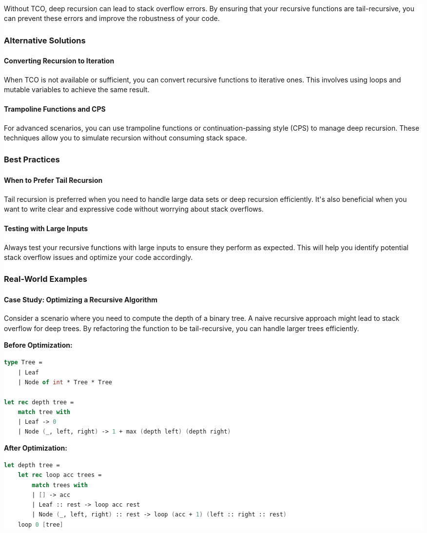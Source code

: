 Without TCO, deep recursion can lead to stack overflow errors. By ensuring that your recursive functions are tail-recursive, you can prevent these errors and improve the robustness of your code.

### Alternative Solutions

#### Converting Recursion to Iteration

When TCO is not available or sufficient, you can convert recursive functions to iterative ones. This involves using loops and mutable variables to achieve the same result.

#### Trampoline Functions and CPS

For advanced scenarios, you can use trampoline functions or continuation-passing style (CPS) to manage deep recursion. These techniques allow you to simulate recursion without consuming stack space.

### Best Practices

#### When to Prefer Tail Recursion

Tail recursion is preferred when you need to handle large data sets or deep recursion efficiently. It's also beneficial when you want to write clear and expressive code without worrying about stack overflows.

#### Testing with Large Inputs

Always test your recursive functions with large inputs to ensure they perform as expected. This will help you identify potential stack overflow issues and optimize your code accordingly.

### Real-World Examples

#### Case Study: Optimizing a Recursive Algorithm

Consider a scenario where you need to compute the depth of a binary tree. A naive recursive approach might lead to stack overflow for deep trees. By refactoring the function to be tail-recursive, you can handle larger trees efficiently.

**Before Optimization:**

```fsharp
type Tree =
    | Leaf
    | Node of int * Tree * Tree

let rec depth tree =
    match tree with
    | Leaf -> 0
    | Node (_, left, right) -> 1 + max (depth left) (depth right)
```

**After Optimization:**

```fsharp
let depth tree =
    let rec loop acc trees =
        match trees with
        | [] -> acc
        | Leaf :: rest -> loop acc rest
        | Node (_, left, right) :: rest -> loop (acc + 1) (left :: right :: rest)
    loop 0 [tree]
```
